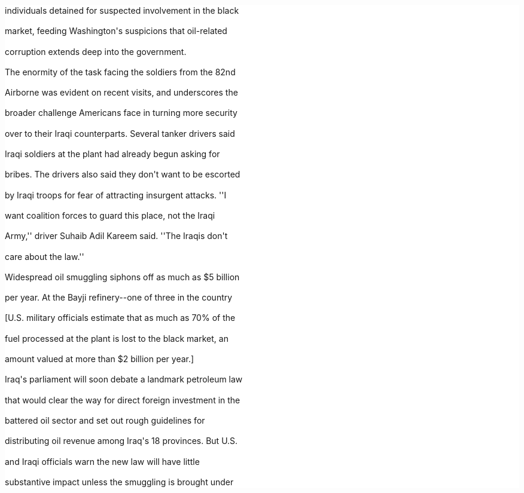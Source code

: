  individuals detained for suspected involvement in the black 


 market, feeding Washington's suspicions that oil-related 


 corruption extends deep into the government.



 The enormity of the task facing the soldiers from the 82nd 


 Airborne was evident on recent visits, and underscores the 


 broader challenge Americans face in turning more security 


 over to their Iraqi counterparts. Several tanker drivers said 


 Iraqi soldiers at the plant had already begun asking for 


 bribes. The drivers also said they don't want to be escorted 


 by Iraqi troops for fear of attracting insurgent attacks. ''I 


 want coalition forces to guard this place, not the Iraqi 


 Army,'' driver Suhaib Adil Kareem said. ''The Iraqis don't 


 care about the law.''



 Widespread oil smuggling siphons off as much as $5 billion 


 per year. At the Bayji refinery--one of three in the country 


 [U.S. military officials estimate that as much as 70% of the 


 fuel processed at the plant is lost to the black market, an 


 amount valued at more than $2 billion per year.]



 Iraq's parliament will soon debate a landmark petroleum law 


 that would clear the way for direct foreign investment in the 


 battered oil sector and set out rough guidelines for 


 distributing oil revenue among Iraq's 18 provinces. But U.S. 


 and Iraqi officials warn the new law will have little 


 substantive impact unless the smuggling is brought under 
